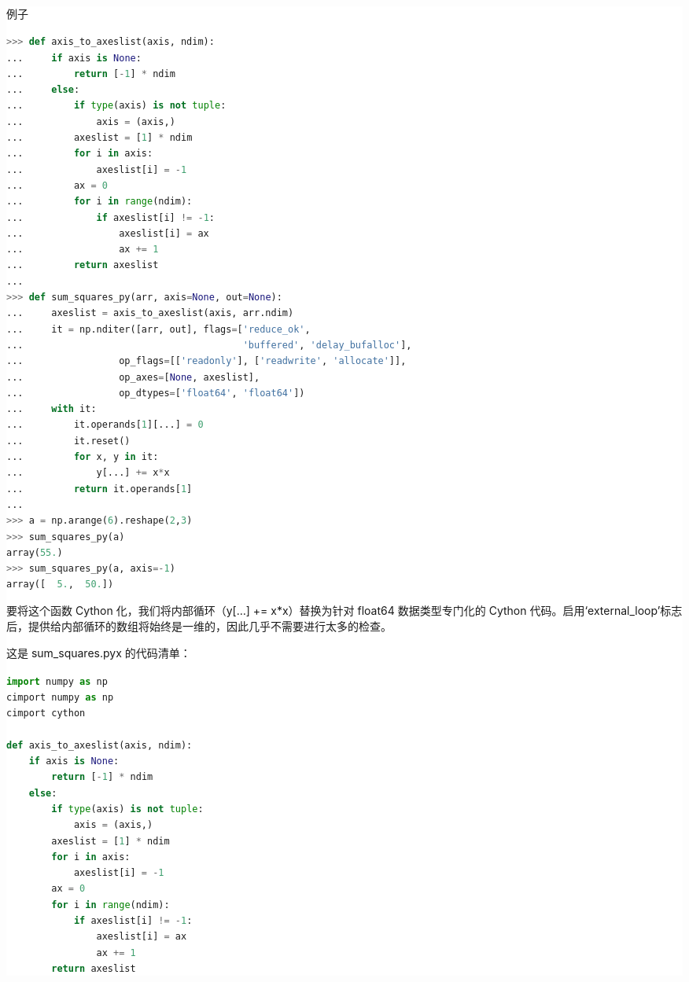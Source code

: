 例子

```py
>>> def axis_to_axeslist(axis, ndim):
...     if axis is None:
...         return [-1] * ndim
...     else:
...         if type(axis) is not tuple:
...             axis = (axis,)
...         axeslist = [1] * ndim
...         for i in axis:
...             axeslist[i] = -1
...         ax = 0
...         for i in range(ndim):
...             if axeslist[i] != -1:
...                 axeslist[i] = ax
...                 ax += 1
...         return axeslist
...
>>> def sum_squares_py(arr, axis=None, out=None):
...     axeslist = axis_to_axeslist(axis, arr.ndim)
...     it = np.nditer([arr, out], flags=['reduce_ok',
...                                       'buffered', 'delay_bufalloc'],
...                 op_flags=[['readonly'], ['readwrite', 'allocate']],
...                 op_axes=[None, axeslist],
...                 op_dtypes=['float64', 'float64'])
...     with it:
...         it.operands[1][...] = 0
...         it.reset()
...         for x, y in it:
...             y[...] += x*x
...         return it.operands[1]
...
>>> a = np.arange(6).reshape(2,3)
>>> sum_squares_py(a)
array(55.)
>>> sum_squares_py(a, axis=-1)
array([  5.,  50.]) 
```

要将这个函数 Cython 化，我们将内部循环（y[…] += x*x）替换为针对 float64 数据类型专门化的 Cython 代码。启用‘external_loop’标志后，提供给内部循环的数组将始终是一维的，因此几乎不需要进行太多的检查。

这是 sum_squares.pyx 的代码清单：

```py
import numpy as np
cimport numpy as np
cimport cython

def axis_to_axeslist(axis, ndim):
    if axis is None:
        return [-1] * ndim
    else:
        if type(axis) is not tuple:
            axis = (axis,)
        axeslist = [1] * ndim
        for i in axis:
            axeslist[i] = -1
        ax = 0
        for i in range(ndim):
            if axeslist[i] != -1:
                axeslist[i] = ax
                ax += 1
        return axeslist

```